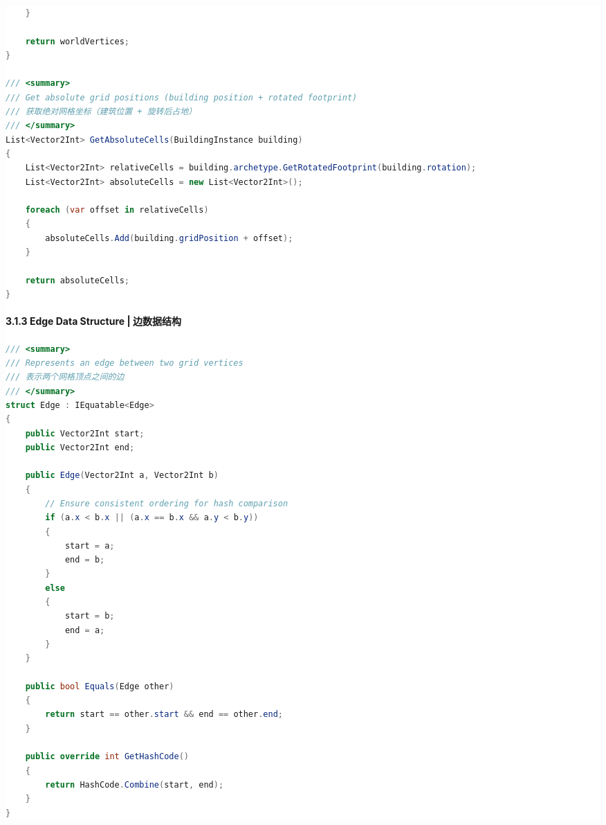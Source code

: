 ```csharp
    }

    return worldVertices;
}

/// <summary>
/// Get absolute grid positions (building position + rotated footprint)
/// 获取绝对网格坐标（建筑位置 + 旋转后占地）
/// </summary>
List<Vector2Int> GetAbsoluteCells(BuildingInstance building)
{
    List<Vector2Int> relativeCells = building.archetype.GetRotatedFootprint(building.rotation);
    List<Vector2Int> absoluteCells = new List<Vector2Int>();

    foreach (var offset in relativeCells)
    {
        absoluteCells.Add(building.gridPosition + offset);
    }

    return absoluteCells;
}
```

#### 3.1.3 Edge Data Structure | 边数据结构
```csharp
/// <summary>
/// Represents an edge between two grid vertices
/// 表示两个网格顶点之间的边
/// </summary>
struct Edge : IEquatable<Edge>
{
    public Vector2Int start;
    public Vector2Int end;

    public Edge(Vector2Int a, Vector2Int b)
    {
        // Ensure consistent ordering for hash comparison
        if (a.x < b.x || (a.x == b.x && a.y < b.y))
        {
            start = a;
            end = b;
        }
        else
        {
            start = b;
            end = a;
        }
    }

    public bool Equals(Edge other)
    {
        return start == other.start && end == other.end;
    }

    public override int GetHashCode()
    {
        return HashCode.Combine(start, end);
    }
}
```
